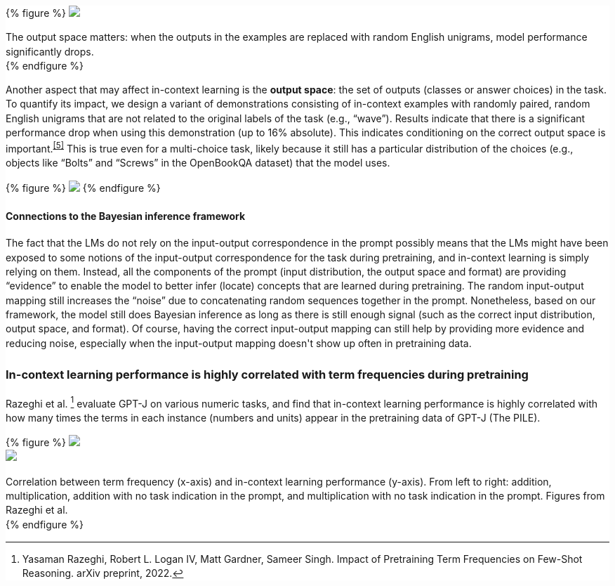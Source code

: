 {% figure %}
<img class="postimage_75" src="{{ site.baseurl }}/assets/img/posts/2022-07-21-understanding-incontext/images/image7.png"/>
<figcaption>
The output space matters: when the outputs in the examples are replaced with random English unigrams, model performance significantly drops.
</figcaption>
{% endfigure %}



Another aspect that may affect in-context learning is the **output space**: the set of outputs (classes or answer choices) in the task. To quantify its impact, we design a variant of demonstrations consisting of in-context examples with randomly paired, random English unigrams that are not related to the original labels of the task (e.g., “wave”). Results indicate that there is a significant performance drop when using this demonstration (up to 16% absolute). This indicates conditioning on the correct output space is important.<sup id="a5">[\[5\]](#f5)</sup> This is true even for a multi-choice task, likely because it still has a particular distribution of the choices (e.g., objects like “Bolts” and “Screws” in the OpenBookQA dataset) that the model uses.

{% figure %}
<img class="postimage" src="{{ site.baseurl }}/assets/img/posts/2022-07-21-understanding-incontext/images/image12.png"/>
{% endfigure %}

#### Connections to the Bayesian inference framework

The fact that the LMs do not rely on the input-output correspondence in the prompt possibly means that the LMs might have been exposed to some notions of the input-output correspondence for the task during pretraining, and in-context learning is simply relying on them. Instead, all the components of the prompt (input distribution, the output space and format) are providing “evidence” to enable the model to better infer (locate) concepts that are learned during pretraining. The random input-output mapping still increases the “noise” due to concatenating random sequences together in the prompt. Nonetheless, based on our framework, the model still does Bayesian inference as long as there is still enough signal (such as the correct input distribution, output space, and format). Of course, having the correct input-output mapping can still help by providing more evidence and reducing noise, especially when the input-output mapping doesn't show up often in pretraining data.

### In-context learning performance is highly correlated with term frequencies during pretraining

Razeghi et al. [^IPTF] evaluate GPT-J on various numeric tasks, and find that in-context learning performance is highly correlated with how many times the terms in each instance (numbers and units) appear in the pretraining data of GPT-J (The PILE).

{% figure %}
<img src="{{ site.baseurl }}/assets/img/posts/2022-07-21-understanding-incontext/images/image4.png" style="display:inline-block; width: 49%"/>
<img src="{{ site.baseurl }}/assets/img/posts/2022-07-21-understanding-incontext/images/image10.png" style="display:inline-block; width: 49%"/>
<figcaption>
Correlation between term frequency (x-axis) and in-context learning performance (y-axis). From left to right: addition, multiplication, addition with no task indication in the prompt, and multiplication with no task indication in the prompt. Figures from Razeghi et al.
</figcaption>
{% endfigure %}


[^BI]: Sang Michael Xie, Aditi Raghunathan, Percy Liang, Tengyu Ma. An Explanation of In-context Learning as Implicit Bayesian Inference. International Conference on Learning Representations (ICLR), 2022.
[^RRD]: Sewon Min, Xinxi Lyu, Ari Holtzman, Mikel Artetxe, Mike Lewis, Hannaneh Hajishirzi, Luke Zettlemoyer. Rethinking the Role of Demonstrations: What Makes In-Context Learning Work? arXiv preprint, 2022.
[^GPT]: Tom B. Brown, Benjamin Mann, Nick Ryder, Melanie Subbiah, Jared Kaplan, Prafulla Dhariwal, Arvind Neelakantan, Pranav Shyam, Girish Sastry, Amanda Askell, Sandhini Agarwal, Ariel Herbert-Voss, Gretchen Krueger, Tom Henighan, Rewon Child, Aditya Ramesh, Daniel M. Ziegler, Jeffrey Wu, Clemens Winter, Christopher Hesse, Mark Chen, Eric Sigler, Mateusz Litwin, Scott Gray, Benjamin Chess, Jack Clark, Christopher Berner, Sam McCandlish, Alec Radford, Ilya Sutskever, Dario Amodei. Language Models are Few-Shot Learners. Neural Information Processing Systems (NeurIPS), 2020.
[^CBU]: Tony Z. Zhao, Eric Wallace, Shi Feng, Dan Klein, Sameer Singh. Calibrate Before Use: Improving Few-Shot Performance of Language Models. International Conference on Machine Learning, 2021.
[^FAN]: Yao Lu, Max Bartolo, Alastair Moore, Sebastian Riedel, Pontus Stenetorp. Fantastically Ordered Prompts and Where to Find Them: Overcoming Few-Shot Prompt Order Sensitivity. Association for Computational Linguistics, 2022.
[^SAH]: Charlie Snell, Ruiqi Zhong, Dan Klein, Jacob Steinhardt. Approximating How Single Head Attention Learns. arXiv preprint, 2021.
[^VAR]: Benjamin L. Edelman, Surbhi Goel, Sham Kakade, Cyril Zhang. Inductive Biases and Variable Creation in Self-Attention Mechanisms. arXiv preprint, 2021.
[^META]: Sachin Ravi and Hugo Larochelle. Optimization as a model for few-shot learning. In International Conference on Learning Representations (ICLR), 2017.
[^SCALE]: Jared Kaplan, Sam McCandlish, Tom Henighan, Tom B. Brown, Benjamin Chess, Rewon Child, Scott Gray, Alec Radford, Jeffrey Wu, Dario Amodei. Scaling Laws for Neural Language Models. arXiv preprint, 2020.
[^TRAN]: Ashish Vaswani, Noam Shazeer, Niki Parmar, Jakob Uszkoreit, Llion Jones, Aidan N. Gomez, Lukasz Kaiser, Illia Polosukhin. Attention Is All You Need. Neural Information Processing Systems (NeurIPS), 2017.
[^WHY]: Colin Wei, Sang Michael Xie, Tengyu Ma. Why Do Pretrained Language Models Help in Downstream Tasks? An Analysis of Head and Prompt Tuning. Neural Information Processing Systems (NeurIPS), 2021.
[^MAT]: Nikunj Saunshi, Sadhika Malladi, and Sanjeev Arora. A mathematical exploration of why language models help solve downstream tasks. arXiv preprint, 2020.
[^PALM]: Aakanksha Chowdhery, Sharan Narang, Jacob Devlin, Maarten Bosma, Gaurav Mishra, Adam Roberts, Paul Barham, Hyung Won Chung, Charles Sutton, Sebastian Gehrmann, Parker Schuh, Kensen Shi, Sasha Tsvyashchenko, Joshua Maynez, Abhishek Rao, Parker Barnes, Yi Tay, Noam Shazeer, Vinodkumar Prabhakaran, Emily Reif, Nan Du, Ben Hutchinson, Reiner Pope, James Bradbury, Jacob Austin, Michael Isard, Guy Gur-Ari, Pengcheng Yin, Toju Duke, Anselm Levskaya, Sanjay Ghemawat, Sunipa Dev, Henryk Michalewski, Xavier Garcia, Vedant Misra, Kevin Robinson, Liam Fedus, Denny Zhou, Daphne Ippolito, David Luan, Hyeontaek Lim, Barret Zoph, Alexander Spiridonov, Ryan Sepassi, David Dohan, Shivani Agrawal, Mark Omernick, Andrew M. Dai, Thanumalayan Sankaranarayana Pillai, Marie Pellat, Aitor Lewkowycz, Erica Moreira, Rewon Child, Oleksandr Polozov, Katherine Lee, Zongwei Zhou, Xuezhi Wang, Brennan Saeta, Mark Diaz, Orhan Firat, Michele Catasta, Jason Wei, Kathy Meier-Hellstern, Douglas Eck, Jeff Dean, Slav Petrov, Noah Fiedel. PaLM: Scaling Language Modeling with Pathways. arXiv preprint, 2022.
[^GOPH]: Jack W. Rae, Sebastian Borgeaud, Trevor Cai, Katie Millican, Jordan Hoffmann, Francis Song, John Aslanides, Sarah Henderson, Roman Ring, Susannah Young, Eliza Rutherford, Tom Hennigan, Jacob Menick, Albin Cassirer, Richard Powell, George van den Driessche, Lisa Anne Hendricks, Maribeth Rauh, Po-Sen Huang, Amelia Glaese, Johannes Welbl, Sumanth Dathathri, Saffron Huang, Jonathan Uesato, John Mellor, Irina Higgins, Antonia Creswell, Nat McAleese, Amy Wu, Erich Elsen, Siddhant Jayakumar, Elena Buchatskaya, David Budden, Esme Sutherland, Karen Simonyan, Michela Paganini, Laurent Sifre, Lena Martens, Xiang Lorraine Li, Adhiguna Kuncoro, Aida Nematzadeh, Elena Gribovskaya, Domenic Donato, Angeliki Lazaridou, Arthur Mensch, Jean-Baptiste Lespiau, Maria Tsimpoukelli, Nikolai Grigorev, Doug Fritz, Thibault Sottiaux, Mantas Pajarskas, Toby Pohlen, Zhitao Gong, Daniel Toyama, Cyprien de Masson d'Autume, Yujia Li, Tayfun Terzi, Vladimir Mikulik, Igor Babuschkin, Aidan Clark, Diego de Las Casas, Aurelia Guy, Chris Jones, James Bradbury, Matthew Johnson, Blake Hechtman, Laura Weidinger, Iason Gabriel, William Isaac, Ed Lockhart, Simon Osindero, Laura Rimell, Chris Dyer, Oriol Vinyals, Kareem Ayoub, Jeff Stanway, Lorrayne Bennett, Demis Hassabis, Koray Kavukcuoglu, Geoffrey Irving. Scaling Language Models: Methods, Analysis & Insights from Training Gopher. arXiv preprint, 2022.
[^FLAN]: Jason Wei, Maarten Bosma, Vincent Y. Zhao, Kelvin Guu, Adams Wei Yu, Brian Lester, Nan Du, Andrew M. Dai, Quoc V. Le. Finetuned Language Models Are Zero-Shot Learners. International Conference on Learning Representations (ICLR), 2022.
[^TZERO]: Victor Sanh, Albert Webson, Colin Raffel, Stephen H. Bach, Lintang Sutawika, Zaid Alyafeai, Antoine Chaffin, Arnaud Stiegler, Teven Le Scao, Arun Raja, Manan Dey, M Saiful Bari, Canwen Xu, Urmish Thakker, Shanya Sharma Sharma, Eliza Szczechla, Taewoon Kim, Gunjan Chhablani, Nihal Nayak, Debajyoti Datta, Jonathan Chang, Mike Tian-Jian Jiang, Han Wang, Matteo Manica, Sheng Shen, Zheng Xin Yong, Harshit Pandey, Rachel Bawden, Thomas Wang, Trishala Neeraj, Jos Rozen, Abheesht Sharma, Andrea Santilli, Thibault Fevry, Jason Alan Fries, Ryan Teehan, Tali Bers, Stella Biderman, Leo Gao, Thomas Wolf, Alexander M. Rush. Multitask Prompted Training Enables Zero-Shot Task Generalization. International Conference on Learning Representations (ICLR), 2022.
[^WLM]: Thomas Wang, Adam Roberts, Daniel Hesslow, Teven Le Scao, Hyung Won Chung, Iz Beltagy, Julien Launay, Colin Raffel. What Language Model Architecture and Pretraining Objective Work Best for Zero-Shot Generalization? arXiv preprint, 2022.
[^IPTF]: Yasaman Razeghi, Robert L. Logan IV, Matt Gardner, Sameer Singh. Impact of Pretraining Term Frequencies on Few-Shot Reasoning. arXiv preprint, 2022.
[^DDPD]: Stephanie C.Y. Chan, Adam Santoro, Andrew K. Lampinen, Jane X. Wang, Aaditya Singh, Pierre H. Richemond, Jay McClelland, Felix Hill. Data Distributional Properties Drive Emergent In-Context Learning in Transformers. arXiv preprint, 2022.
[^OEPC]: Seongjin Shin, Sang-Woo Lee, Hwijeen Ahn, Sungdong Kim, HyoungSeok Kim, Boseop Kim, Kyunghyun Cho, Gichang Lee, Woomyoung Park, Jung-Woo Ha, Nako Sung. On the Effect of Pretraining Corpora on In-context Learning by a Large-scale Language Model. North American Chapter of the Association for Computational Linguistics (NAACL), 2022.
[^EMER]: Jason Wei, Yi Tay, Rishi Bommasani, Colin Raffel, Barret Zoph, Sebastian Borgeaud, Dani Yogatama, Maarten Bosma, Denny Zhou, Donald Metzler, Ed H. Chi, Tatsunori Hashimoto, Oriol Vinyals, Percy Liang, Jeff Dean, William Fedus. Emergent Abilities of Large Language Models. arXiv preprint, 2022.